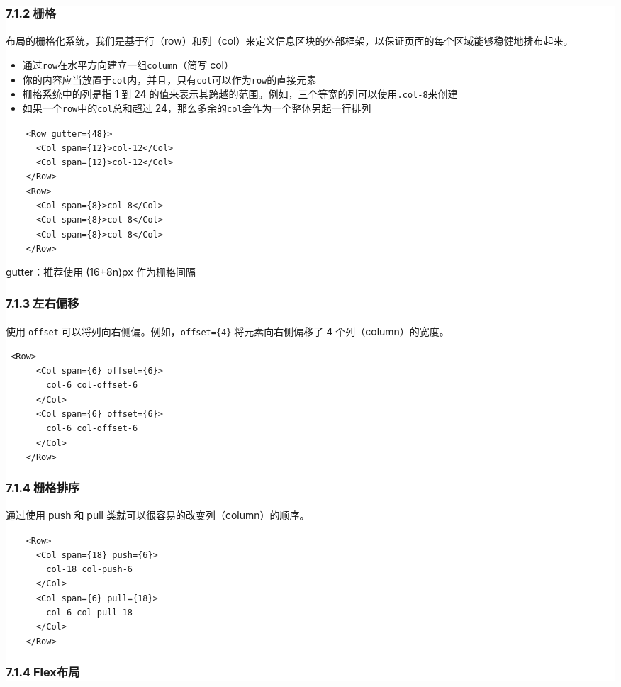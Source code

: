 ### 7.1.2 栅格

布局的栅格化系统，我们是基于行（row）和列（col）来定义信息区块的外部框架，以保证页面的每个区域能够稳健地排布起来。

- 通过`row`在水平方向建立一组`column`（简写 col）
- 你的内容应当放置于`col`内，并且，只有`col`可以作为`row`的直接元素
- 栅格系统中的列是指 1 到 24 的值来表示其跨越的范围。例如，三个等宽的列可以使用`.col-8`来创建
- 如果一个`row`中的`col`总和超过 24，那么多余的`col`会作为一个整体另起一行排列

```
    <Row gutter={48}>
      <Col span={12}>col-12</Col>
      <Col span={12}>col-12</Col>
    </Row>
    <Row>
      <Col span={8}>col-8</Col>
      <Col span={8}>col-8</Col>
      <Col span={8}>col-8</Col>
    </Row>
```

gutter：推荐使用 (16+8n)px 作为栅格间隔

### 7.1.3 左右偏移

使用 `offset` 可以将列向右侧偏。例如，`offset={4}` 将元素向右侧偏移了 4 个列（column）的宽度。

```
 <Row>
      <Col span={6} offset={6}>
        col-6 col-offset-6
      </Col>
      <Col span={6} offset={6}>
        col-6 col-offset-6
      </Col>
    </Row>
```

### 7.1.4 栅格排序

通过使用 push 和 pull 类就可以很容易的改变列（column）的顺序。

```
    <Row>
      <Col span={18} push={6}>
        col-18 col-push-6
      </Col>
      <Col span={6} pull={18}>
        col-6 col-pull-18
      </Col>
    </Row>
```

### 7.1.4 Flex布局
